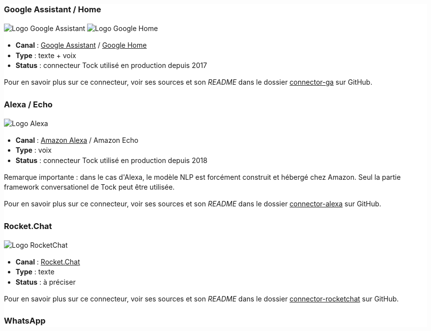 ### Google Assistant / Home

<img alt="Logo Google Assistant" title="Google Assistant"
src="https://res-5.cloudinary.com/crunchbase-production/image/upload/c_lpad,h_120,w_120,f_auto,b_white,q_auto:eco/g0oshbe7blfnsrylchxd" 
style="width: 100px;">
<img alt="Logo Google Home" title="Google Home"
src="https://phoneky.co.uk/thumbs/android/thumbs/ico/3/chromecast-android.jpg" 
style="width: 100px;">

* **Canal** : [Google Assistant](https://assistant.google.com/) / [Google Home](https://store.google.com/fr/product/google_home)
* **Type** : texte + voix
* **Status** : connecteur Tock utilisé en production depuis 2017

Pour en savoir plus sur ce connecteur, voir ses sources et son _README_ dans le dossier 
[connector-ga](https://github.com/theopenconversationkit/tock/tree/master/bot/connector-ga) sur GitHub.

### Alexa / Echo

<img alt="Logo Alexa" title="Amazon Alexa / Amazon Echo"
src="https://cognyapps.com/wp-content/uploads/2018/09/amazon-alexa-logo-e1538253665426.png" 
style="width: 100px;">

* **Canal** : [Amazon Alexa](https://alexa.amazon.com/) / Amazon Echo
* **Type** : voix
* **Status** : connecteur Tock utilisé en production depuis 2018

Remarque importante : dans le cas d'Alexa, le modèle NLP est forcément construit et hébergé chez Amazon. 
Seul la partie framework conversationel de Tock peut être utilisée.

Pour en savoir plus sur ce connecteur, voir ses sources et son _README_ dans le dossier 
[connector-alexa](https://github.com/theopenconversationkit/tock/tree/master/bot/connector-alexa) sur GitHub.

### Rocket.Chat

<img alt="Logo RocketChat" title="Rocket.Chat"
src="https://dl2.macupdate.com/images/icons256/58493.png?d=1565347347" 
style="width: 100px;">

* **Canal** : [Rocket.Chat](https://rocket.chat/)
* **Type** : texte
* **Status** : à préciser

Pour en savoir plus sur ce connecteur, voir ses sources et son _README_ dans le dossier 
[connector-rocketchat](https://github.com/theopenconversationkit/tock/tree/master/bot/connector-rocketchat) sur GitHub.

### WhatsApp
